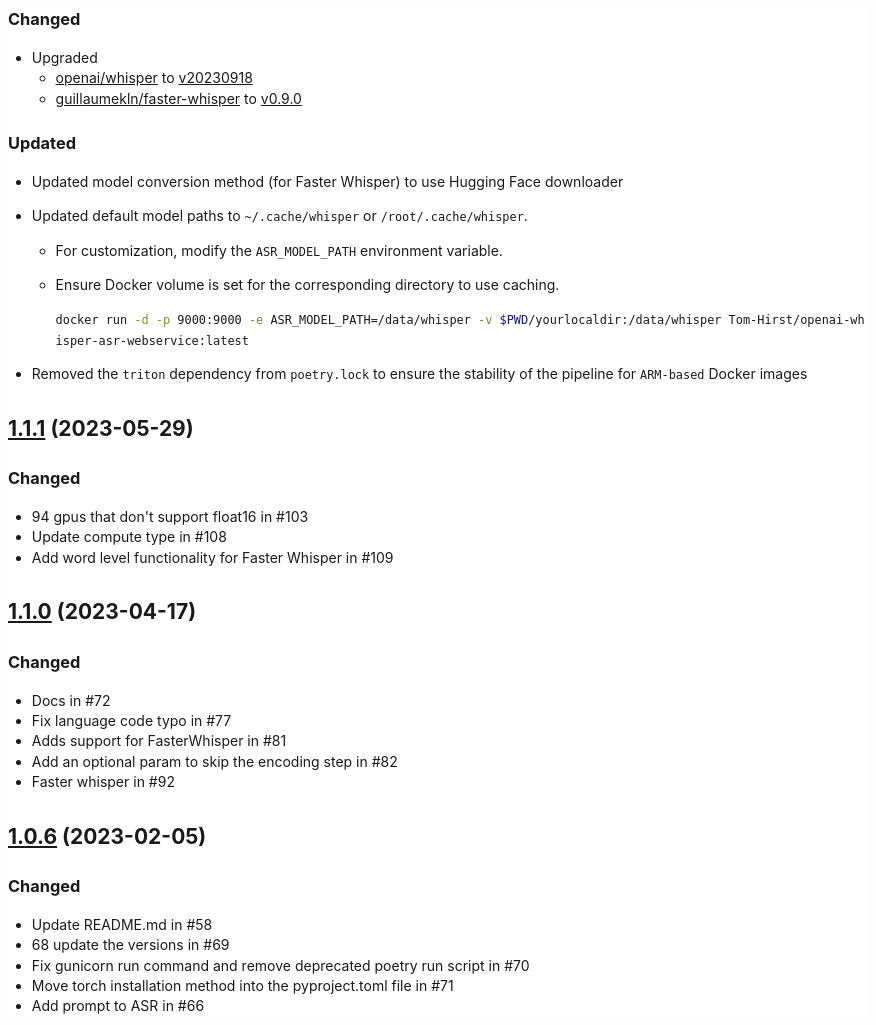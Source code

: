 ### Changed

- Upgraded
  - [openai/whisper](https://github.com/openai/whisper) to [v20230918](https://github.com/openai/whisper/releases/tag/v20230918)
  - [guillaumekln/faster-whisper](https://github.com/guillaumekln/faster-whisper) to [v0.9.0](https://github.com/guillaumekln/faster-whisper/releases/tag/v0.9.0)

### Updated

- Updated model conversion method (for Faster Whisper) to use Hugging Face downloader
- Updated default model paths to `~/.cache/whisper` or `/root/.cache/whisper`.
  - For customization, modify the `ASR_MODEL_PATH` environment variable.
  - Ensure Docker volume is set for the corresponding directory to use caching.

      ```bash
      docker run -d -p 9000:9000 -e ASR_MODEL_PATH=/data/whisper -v $PWD/yourlocaldir:/data/whisper Tom-Hirst/openai-whisper-asr-webservice:latest
      ```

- Removed the `triton` dependency from `poetry.lock` to ensure the stability of the pipeline for `ARM-based` Docker images

[1.1.1] (2023-05-29)
--------------------

### Changed

- 94 gpus that don't support float16 in #103
- Update compute type in #108
- Add word level functionality for Faster Whisper in #109

[1.1.0] (2023-04-17)
--------------------

### Changed

- Docs in #72
- Fix language code typo in #77
- Adds support for FasterWhisper in #81
- Add an optional param to skip the encoding step in #82
- Faster whisper in #92

[1.0.6] (2023-02-05)
--------------------

### Changed

- Update README.md in #58
- 68 update the versions in #69
- Fix gunicorn run command and remove deprecated poetry run script in #70
- Move torch installation method into the pyproject.toml file in #71
- Add prompt to ASR in #66


[1.9.1]: https://github.com/Tom-Hirst/whisper-asr-webservice/releases/tag/v1.9.1
[1.9.0]: https://github.com/Tom-Hirst/whisper-asr-webservice/releases/tag/v1.9.0
[1.8.2]: https://github.com/Tom-Hirst/whisper-asr-webservice/releases/tag/v1.8.2
[1.8.1]: https://github.com/Tom-Hirst/whisper-asr-webservice/releases/tag/v1.8.1
[1.8.0]: https://github.com/Tom-Hirst/whisper-asr-webservice/releases/tag/v1.8.0
[1.7.1]: https://github.com/Tom-Hirst/whisper-asr-webservice/releases/tag/v1.7.1
[1.7.0]: https://github.com/Tom-Hirst/whisper-asr-webservice/releases/tag/v1.7.0
[1.6.0]: https://github.com/Tom-Hirst/whisper-asr-webservice/releases/tag/v1.6.0
[1.5.0]: https://github.com/Tom-Hirst/whisper-asr-webservice/releases/tag/v1.5.0
[1.4.1]: https://github.com/Tom-Hirst/whisper-asr-webservice/releases/tag/v1.4.1
[1.4.0]: https://github.com/Tom-Hirst/whisper-asr-webservice/releases/tag/v1.4.0
[1.3.0]: https://github.com/Tom-Hirst/whisper-asr-webservice/releases/tag/v1.3.0
[1.2.4]: https://github.com/Tom-Hirst/whisper-asr-webservice/releases/tag/v1.2.4
[1.2.3]: https://github.com/Tom-Hirst/whisper-asr-webservice/releases/tag/v1.2.3
[1.2.2]: https://github.com/Tom-Hirst/whisper-asr-webservice/releases/tag/v1.2.2
[1.2.1]: https://github.com/Tom-Hirst/whisper-asr-webservice/releases/tag/v1.2.1
[1.2.0]: https://github.com/Tom-Hirst/whisper-asr-webservice/releases/tag/v1.2.0
[1.1.1]: https://github.com/Tom-Hirst/whisper-asr-webservice/releases/tag/v1.1.1
[1.1.0]: https://github.com/Tom-Hirst/whisper-asr-webservice/releases/tag/v1.1.0
[1.0.6]: https://github.com/Tom-Hirst/whisper-asr-webservice/releases/tag/v1.0.6
[1.0.5]: https://github.com/Tom-Hirst/whisper-asr-webservice/releases/tag/v1.0.5
[1.0.4]: https://github.com/Tom-Hirst/whisper-asr-webservice/releases/tag/v1.0.4
[1.0.3-beta]: https://github.com/Tom-Hirst/whisper-asr-webservice/releases/tag/v1.0.3-beta
[1.0.2-beta]: https://github.com/Tom-Hirst/whisper-asr-webservice/releases/tag/v1.0.2-beta
[1.0.1-beta]: https://github.com/Tom-Hirst/whisper-asr-webservice/releases/tag/v1.0.1-beta
[1.0.0-beta]: https://github.com/Tom-Hirst/whisper-asr-webservice/releases/tag/1.0.0-beta